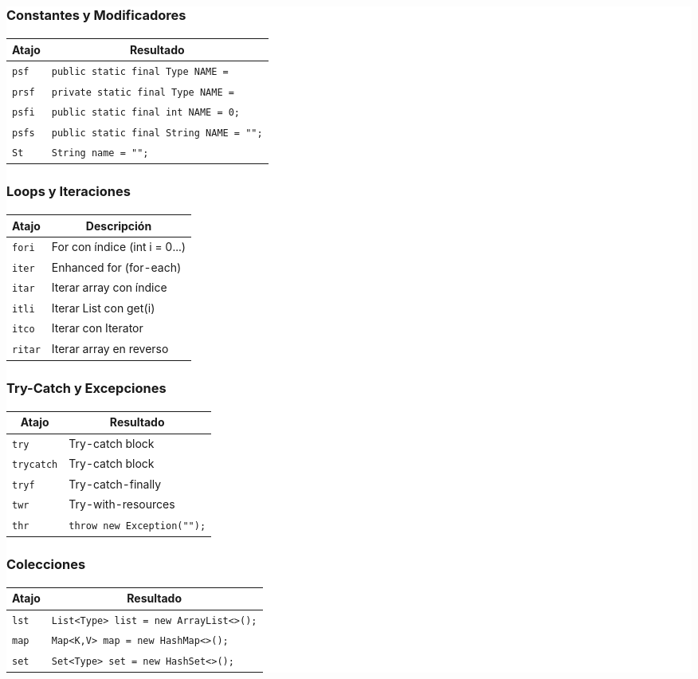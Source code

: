 ### **Constantes y Modificadores**

| Atajo | Resultado |
|-------|-----------|
| `psf` | `public static final Type NAME = ` |
| `prsf` | `private static final Type NAME = ` |
| `psfi` | `public static final int NAME = 0;` |
| `psfs` | `public static final String NAME = "";` |
| `St` | `String name = "";` |

### **Loops y Iteraciones**

| Atajo | Descripción |
|-------|-------------|
| `fori` | For con índice (int i = 0...) |
| `iter` | Enhanced for (for-each) |
| `itar` | Iterar array con índice |
| `itli` | Iterar List con get(i) |
| `itco` | Iterar con Iterator |
| `ritar` | Iterar array en reverso |

### **Try-Catch y Excepciones**

| Atajo | Resultado |
|-------|-----------|
| `try` | Try-catch block |
| `trycatch` | Try-catch block |
| `tryf` | Try-catch-finally |
| `twr` | Try-with-resources |
| `thr` | `throw new Exception("");` |

### **Colecciones**

| Atajo | Resultado |
|-------|-----------|
| `lst` | `List<Type> list = new ArrayList<>();` |
| `map` | `Map<K,V> map = new HashMap<>();` |
| `set` | `Set<Type> set = new HashSet<>();` |
